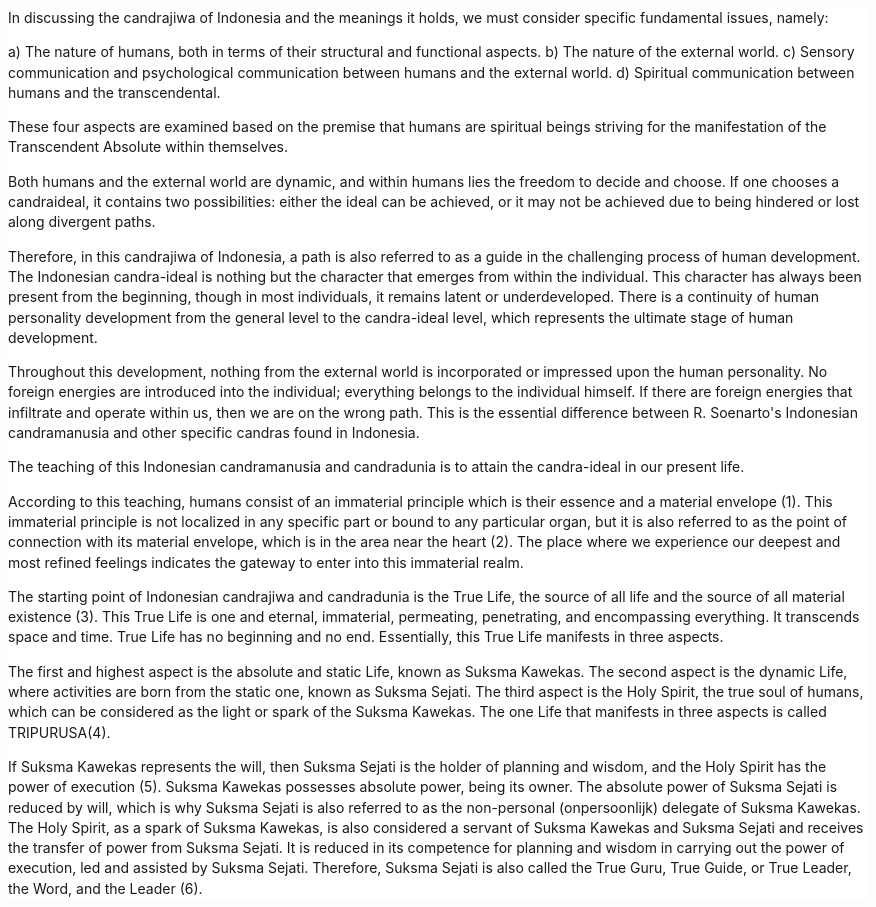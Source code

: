 In discussing the candrajiwa of Indonesia and the meanings it holds, we must consider specific fundamental issues, namely:

a) The nature of humans, both in terms of their structural and functional aspects.
b) The nature of the external world.
c) Sensory communication and psychological communication between humans and the external world.
d) Spiritual communication between humans and the transcendental.

These four aspects are examined based on the premise that humans are spiritual beings striving for the manifestation of the Transcendent Absolute within themselves.

Both humans and the external world are dynamic, and within humans lies the freedom to decide and choose. If one chooses a candraideal, it contains two possibilities: either the ideal can be achieved, or it may not be achieved due to being hindered or lost along divergent paths.

Therefore, in this candrajiwa of Indonesia, a path is also referred to as a guide in the challenging process of human development. The Indonesian candra-ideal is nothing but the character that emerges from within the individual. This character has always been present from the beginning, though in most individuals, it remains latent or underdeveloped. There is a continuity of human personality development from the general level to the candra-ideal level, which represents the ultimate stage of human development.

Throughout this development, nothing from the external world is incorporated or impressed upon the human personality. No foreign energies are introduced into the individual; everything belongs to the individual himself. If there are foreign energies that infiltrate and operate within us, then we are on the wrong path. This is the essential difference between R. Soenarto's Indonesian candramanusia and other specific candras found in Indonesia.

The teaching of this Indonesian candramanusia and candradunia is to attain the candra-ideal in our present life.


According to this teaching, humans consist of an immaterial principle which is their essence and a material envelope (1). This immaterial principle is not localized in any specific part or bound to any particular organ, but it is also referred to as the point of connection with its material envelope, which is in the area near the heart (2). The place where we experience our deepest and most refined feelings indicates the gateway to enter into this immaterial realm.

The starting point of Indonesian candrajiwa and candradunia is the True Life, the source of all life and the source of all material existence (3). This True Life is one and eternal, immaterial, permeating, penetrating, and encompassing everything. It transcends space and time. True Life has no beginning and no end. Essentially, this True Life manifests in three aspects.

The first and highest aspect is the absolute and static Life, known as Suksma Kawekas. The second aspect is the dynamic Life, where activities are born from the static one, known as Suksma Sejati. The third aspect is the Holy Spirit, the true soul of humans, which can be considered as the light or spark of the Suksma Kawekas. The one Life that manifests in three aspects is called TRIPURUSA(4).

If Suksma Kawekas represents the will, then Suksma Sejati is the holder of planning and wisdom, and the Holy Spirit has the power of execution (5). Suksma Kawekas possesses absolute power, being its owner. The absolute power of Suksma Sejati is reduced by will, which is why Suksma Sejati is also referred to as the non-personal (onpersoonlijk) delegate of Suksma Kawekas. The Holy Spirit, as a spark of Suksma Kawekas, is also considered a servant of Suksma Kawekas and Suksma Sejati and receives the transfer of power from Suksma Sejati. It is reduced in its competence for planning and wisdom in carrying out the power of execution, led and assisted by Suksma Sejati. Therefore, Suksma Sejati is also called the True Guru, True Guide, or True Leader, the Word, and the Leader (6).
